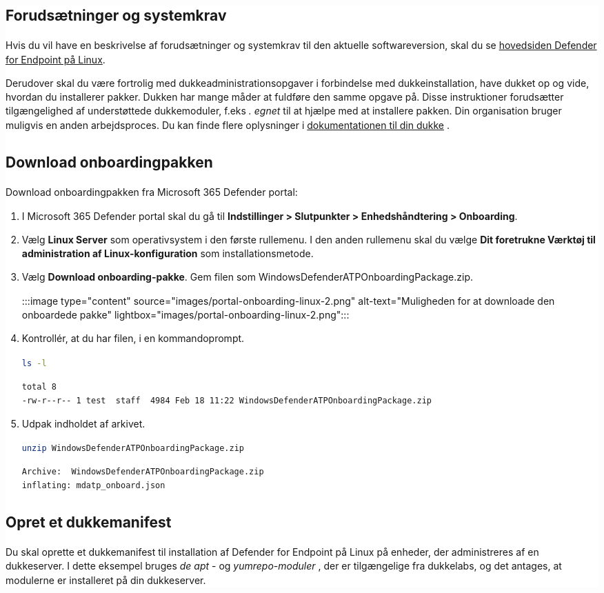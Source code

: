 ## <a name="prerequisites-and-system-requirements"></a>Forudsætninger og systemkrav

 Hvis du vil have en beskrivelse af forudsætninger og systemkrav til den aktuelle softwareversion, skal du se [hovedsiden Defender for Endpoint på Linux](microsoft-defender-endpoint-linux.md).

Derudover skal du være fortrolig med dukkeadministrationsopgaver i forbindelse med dukkeinstallation, have dukket op og vide, hvordan du installerer pakker. Dukken har mange måder at fuldføre den samme opgave på. Disse instruktioner forudsætter tilgængelighed af understøttede dukkemoduler, f.eks *. egnet* til at hjælpe med at installere pakken. Din organisation bruger muligvis en anden arbejdsproces. Du kan finde flere oplysninger i [dokumentationen til din dukke](https://puppet.com/docs) .

## <a name="download-the-onboarding-package"></a>Download onboardingpakken

Download onboardingpakken fra Microsoft 365 Defender portal:

1. I Microsoft 365 Defender portal skal du gå til **Indstillinger > Slutpunkter > Enhedshåndtering > Onboarding**.
2. Vælg **Linux Server** som operativsystem i den første rullemenu. I den anden rullemenu skal du vælge **Dit foretrukne Værktøj til administration af Linux-konfiguration** som installationsmetode.
3. Vælg **Download onboarding-pakke**. Gem filen som WindowsDefenderATPOnboardingPackage.zip.

   :::image type="content" source="images/portal-onboarding-linux-2.png" alt-text="Muligheden for at downloade den onboardede pakke" lightbox="images/portal-onboarding-linux-2.png":::

4. Kontrollér, at du har filen, i en kommandoprompt. 

    ```bash
    ls -l
    ```

    ```Output
    total 8
    -rw-r--r-- 1 test  staff  4984 Feb 18 11:22 WindowsDefenderATPOnboardingPackage.zip
    ```

5. Udpak indholdet af arkivet.

    ```bash
    unzip WindowsDefenderATPOnboardingPackage.zip
    ```

    ```Output
    Archive:  WindowsDefenderATPOnboardingPackage.zip
    inflating: mdatp_onboard.json
    ```

## <a name="create-a-puppet-manifest"></a>Opret et dukkemanifest

Du skal oprette et dukkemanifest til installation af Defender for Endpoint på Linux på enheder, der administreres af en dukkeserver. I dette eksempel bruges *de apt* - og *yumrepo-moduler* , der er tilgængelige fra dukkelabs, og det antages, at modulerne er installeret på din dukkeserver.
